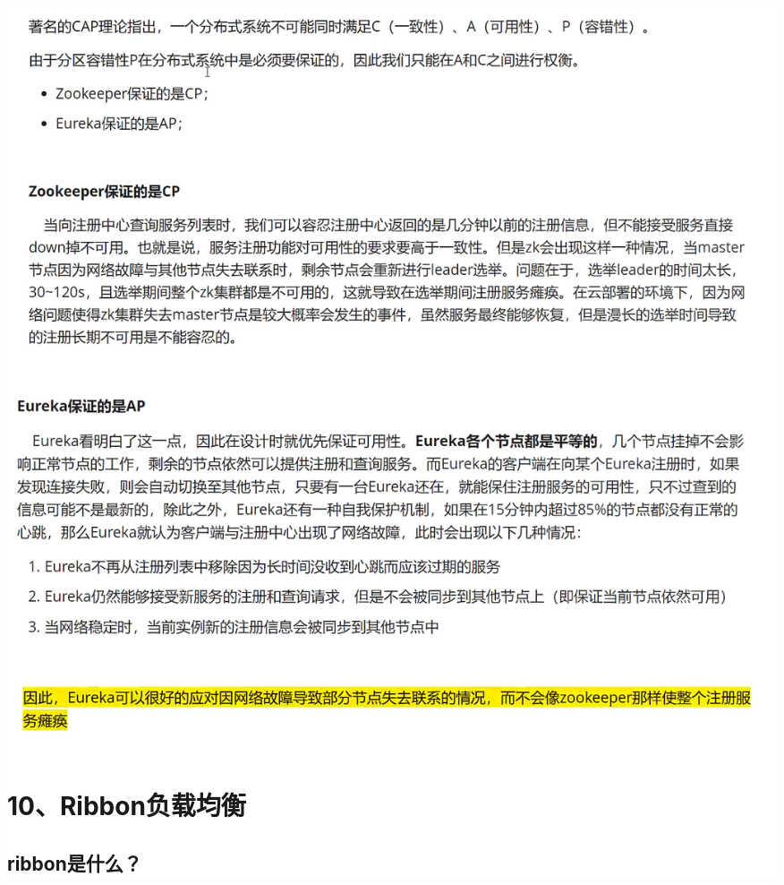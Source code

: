 

![image-20210202220131502](/docs/system-design/micro-service/SpringCloud/SpringCloud.assets\image-20210202220131502.png)

![image-20210202220226349](/docs/system-design/micro-service/SpringCloud/SpringCloud.assets\image-20210202220226349.png)

![image-20210202220451883](/docs/system-design/micro-service/SpringCloud/SpringCloud.assets\image-20210202220451883.png)

# 10、Ribbon负载均衡

## ribbon是什么？
